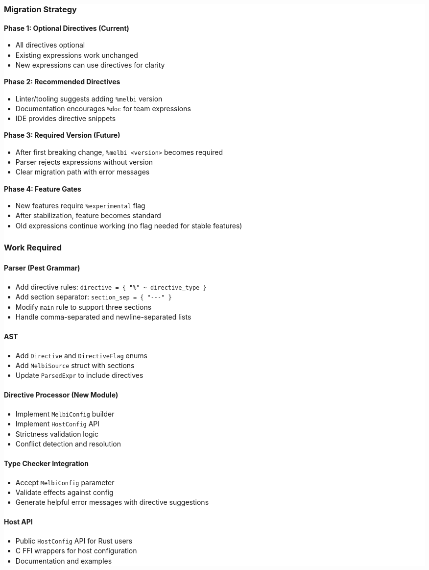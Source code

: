 ```rust
```

### Migration Strategy

**Phase 1: Optional Directives (Current)**
- All directives optional
- Existing expressions work unchanged
- New expressions can use directives for clarity

**Phase 2: Recommended Directives**
- Linter/tooling suggests adding `%melbi` version
- Documentation encourages `%doc` for team expressions
- IDE provides directive snippets

**Phase 3: Required Version (Future)**
- After first breaking change, `%melbi <version>` becomes required
- Parser rejects expressions without version
- Clear migration path with error messages

**Phase 4: Feature Gates**
- New features require `%experimental` flag
- After stabilization, feature becomes standard
- Old expressions continue working (no flag needed for stable features)

### Work Required

#### Parser (Pest Grammar)
- Add directive rules: `directive = { "%" ~ directive_type }`
- Add section separator: `section_sep = { "---" }`
- Modify `main` rule to support three sections
- Handle comma-separated and newline-separated lists

#### AST
- Add `Directive` and `DirectiveFlag` enums
- Add `MelbiSource` struct with sections
- Update `ParsedExpr` to include directives

#### Directive Processor (New Module)
- Implement `MelbiConfig` builder
- Implement `HostConfig` API
- Strictness validation logic
- Conflict detection and resolution

#### Type Checker Integration
- Accept `MelbiConfig` parameter
- Validate effects against config
- Generate helpful error messages with directive suggestions

#### Host API
- Public `HostConfig` API for Rust users
- C FFI wrappers for host configuration
- Documentation and examples

